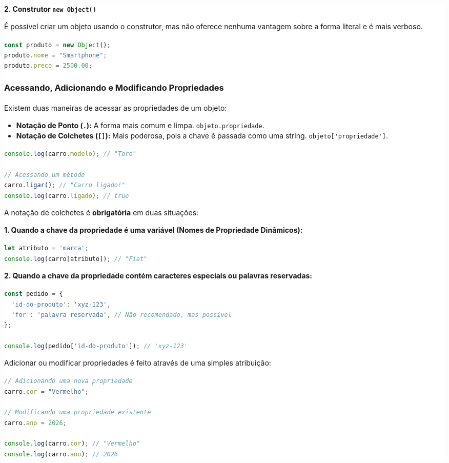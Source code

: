 **2. Construtor `new Object()`**

É possível criar um objeto usando o construtor, mas não oferece nenhuma vantagem sobre a forma literal e é mais verboso.

```js
const produto = new Object();
produto.nome = "Smartphone";
produto.preco = 2500.00;
```

### Acessando, Adicionando e Modificando Propriedades

Existem duas maneiras de acessar as propriedades de um objeto:

- **Notação de Ponto (`.`):** A forma mais comum e limpa. `objeto.propriedade`.
- **Notação de Colchetes (`[]`):** Mais poderosa, pois a chave é passada como uma string. `objeto['propriedade']`.

```js
console.log(carro.modelo); // "Toro"

// Acessando um método
carro.ligar(); // "Carro ligado!"
console.log(carro.ligado); // true
```

A notação de colchetes é **obrigatória** em duas situações:

**1. Quando a chave da propriedade é uma variável (Nomes de Propriedade Dinâmicos):**

```js
let atributo = 'marca';
console.log(carro[atributo]); // "Fiat"
```

**2. Quando a chave da propriedade contém caracteres especiais ou palavras reservadas:**

```js
const pedido = {
  'id-do-produto': 'xyz-123',
  'for': 'palavra reservada', // Não recomendado, mas possível
};

console.log(pedido['id-do-produto']); // 'xyz-123'
```

Adicionar ou modificar propriedades é feito através de uma simples atribuição:

```js
// Adicionando uma nova propriedade
carro.cor = "Vermelho";

// Modificando uma propriedade existente
carro.ano = 2026;

console.log(carro.cor); // "Vermelho"
console.log(carro.ano); // 2026
```
